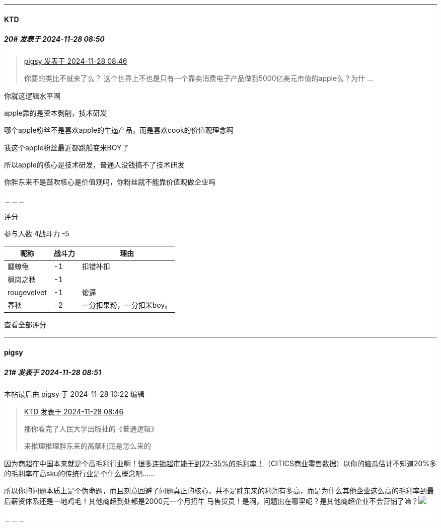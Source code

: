 *****

####  KTD  
##### 20#       发表于 2024-11-28 08:50

<blockquote><a href="httphttps://bbs.saraba1st.com/2b/forum.php?mod=redirect&amp;goto=findpost&amp;pid=66790506&amp;ptid=2208532" target="_blank">pigsy 发表于 2024-11-28 08:46</a>

你要的类比不就来了么？ 这个世界上不也是只有一个靠卖消费电子产品做到5000亿美元市值的apple么？为什 ...</blockquote>
你就这逻辑水平啊

apple靠的是资本剥削，技术研发

哪个apple粉丝不是喜欢apple的牛逼产品，而是喜欢cook的价值观理念啊

我这个apple粉丝最近都跳船变米BOY了

所以apple的核心是技术研发，普通人没钱搞不了技术研发

你胖东来不是鼓吹核心是价值观吗，你粉丝就不能靠价值观做企业吗

﹍﹍﹍

评分

 参与人数 4战斗力 -5

|昵称|战斗力|理由|
|----|---|---|
| 蠽蟟龟|-1|扣错补扣|
| 枫岗之秋|-1||
| rougevelvet|-1|傻逼|
| 春秋|-2|一分扣果粉，一分扣米boy。|

查看全部评分

*****

####  pigsy  
##### 21#       发表于 2024-11-28 08:51

 本帖最后由 pigsy 于 2024-11-28 10:22 编辑 
<blockquote><a href="httphttps://bbs.saraba1st.com/2b/forum.php?mod=redirect&amp;goto=findpost&amp;pid=66790503&amp;ptid=2208532" target="_blank">KTD 发表于 2024-11-28 08:46</a>

那你看完了人民大学出版社的《普通逻辑》

来推理推理胖东来的高额利润是怎么来的</blockquote>
因为商超在中国本来就是个高毛利行业啊！[很多连锁超市能干到22-35%的毛利率！](https://www.citics.com/newsite/business/research/research_ywjs/)（CITICS商业零售数据）以你的脑瓜估计不知道20%多的毛利率在高sku的传统行业是个什么概念吧……

所以你的问题本质上是个伪命题，而且刻意回避了问题真正的核心，并不是胖东来的利润有多高，而是为什么其他企业这么高的毛利率到最后薪资体系还是一地鸡毛！其他商超到处都是2000元一个月招牛 马售货员！是啊，问题出在哪里呢？是其他商超企业不会营销了嘛？<img src="https://static.saraba1st.com/image/smiley/face2017/049.png">

﹍﹍﹍
